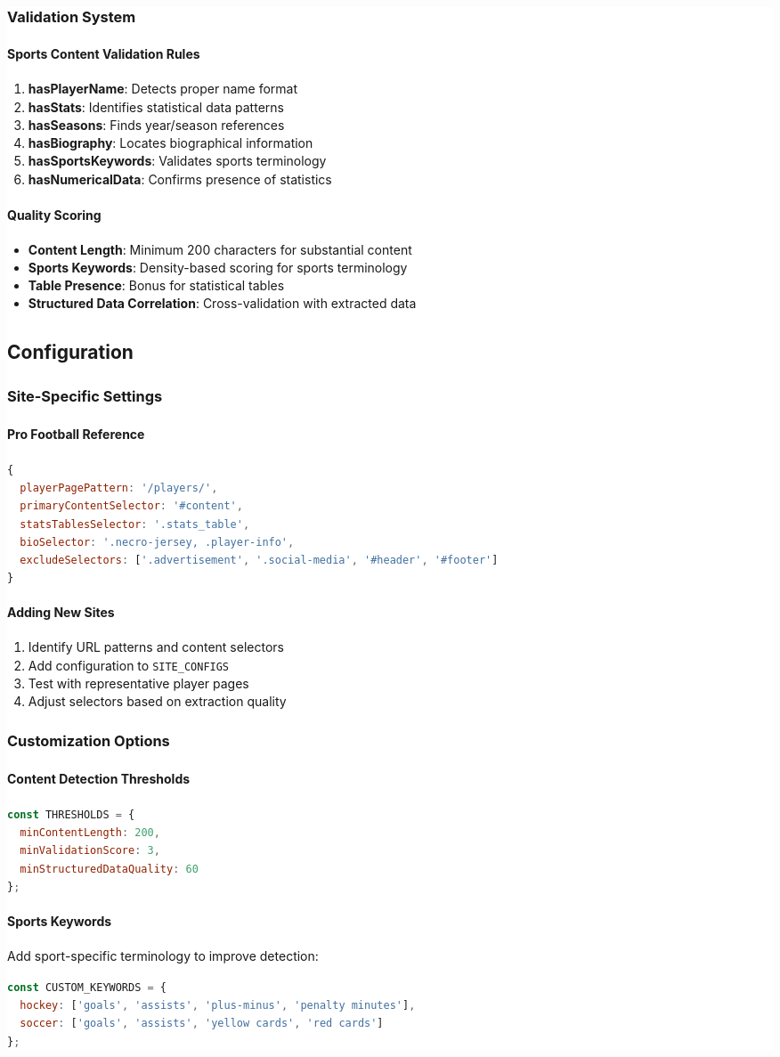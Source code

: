 ### Validation System

#### Sports Content Validation Rules
1. **hasPlayerName**: Detects proper name format
2. **hasStats**: Identifies statistical data patterns
3. **hasSeasons**: Finds year/season references
4. **hasBiography**: Locates biographical information
5. **hasSportsKeywords**: Validates sports terminology
6. **hasNumericalData**: Confirms presence of statistics

#### Quality Scoring
- **Content Length**: Minimum 200 characters for substantial content
- **Sports Keywords**: Density-based scoring for sports terminology
- **Table Presence**: Bonus for statistical tables
- **Structured Data Correlation**: Cross-validation with extracted data

## Configuration

### Site-Specific Settings

#### Pro Football Reference
```javascript
{
  playerPagePattern: '/players/',
  primaryContentSelector: '#content',
  statsTablesSelector: '.stats_table',
  bioSelector: '.necro-jersey, .player-info',
  excludeSelectors: ['.advertisement', '.social-media', '#header', '#footer']
}
```

#### Adding New Sites
1. Identify URL patterns and content selectors
2. Add configuration to `SITE_CONFIGS`
3. Test with representative player pages
4. Adjust selectors based on extraction quality

### Customization Options

#### Content Detection Thresholds
```javascript
const THRESHOLDS = {
  minContentLength: 200,
  minValidationScore: 3,
  minStructuredDataQuality: 60
};
```

#### Sports Keywords
Add sport-specific terminology to improve detection:
```javascript
const CUSTOM_KEYWORDS = {
  hockey: ['goals', 'assists', 'plus-minus', 'penalty minutes'],
  soccer: ['goals', 'assists', 'yellow cards', 'red cards']
};
```

